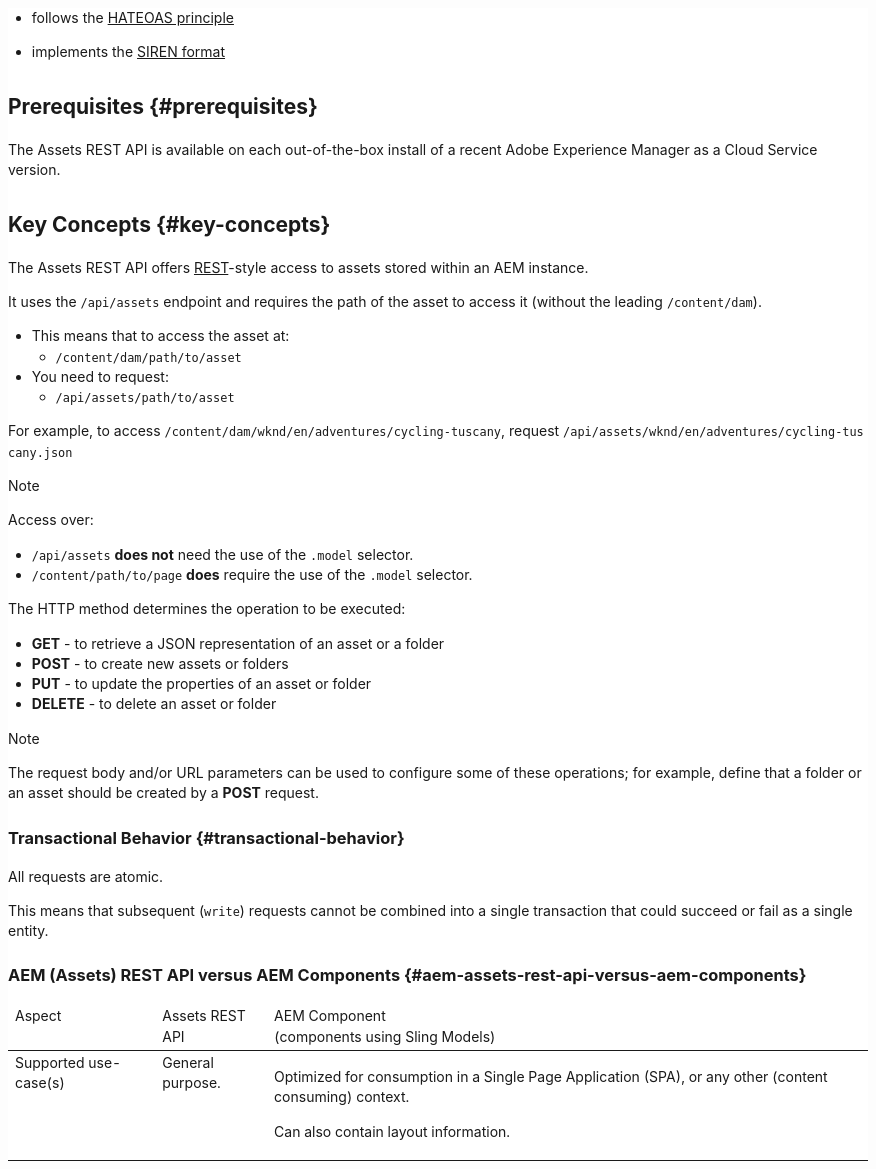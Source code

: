 * follows the [HATEOAS principle](https://en.wikipedia.org/wiki/HATEOAS)

* implements the [SIREN format](https://github.com/kevinswiber/siren)

## Prerequisites {#prerequisites}

The Assets REST API is available on each out-of-the-box install of a recent Adobe Experience Manager as a Cloud Service version.

## Key Concepts {#key-concepts}

The Assets REST API offers [REST](https://en.wikipedia.org/wiki/Representational_state_transfer)-style access to assets stored within an AEM instance. 

It uses the `/api/assets` endpoint and requires the path of the asset to access it (without the leading `/content/dam`). 

* This means that to access the asset at:
  * `/content/dam/path/to/asset`
* You need to request:
  *  `/api/assets/path/to/asset` 

For example, to access `/content/dam/wknd/en/adventures/cycling-tuscany`, request `/api/assets/wknd/en/adventures/cycling-tuscany.json` 

>[!NOTE]
>Access over:
>* `/api/assets` **does not** need the use of the `.model` selector.
>* `/content/path/to/page` **does** require the use of the `.model` selector.

The HTTP method determines the operation to be executed:

* **GET** - to retrieve a JSON representation of an asset or a folder
* **POST** - to create new assets or folders
* **PUT** - to update the properties of an asset or folder
* **DELETE** - to delete an asset or folder

>[!NOTE]
>
>The request body and/or URL parameters can be used to configure some of these operations; for example, define that a folder or an asset should be created by a **POST** request.



### Transactional Behavior {#transactional-behavior}

All requests are atomic.

This means that subsequent (`write`) requests cannot be combined into a single transaction that could succeed or fail as a single entity.

### AEM (Assets) REST API versus AEM Components {#aem-assets-rest-api-versus-aem-components}

<table>
 <thead>
  <tr>
   <td>Aspect</td>
   <td>Assets REST API<br/> </td>
   <td>AEM Component<br/> (components using Sling Models)</td>
  </tr>
 </thead>
 <tbody>
  <tr>
   <td>Supported use-case(s)</td>
   <td>General purpose.</td>
   <td><p>Optimized for consumption in a Single Page Application (SPA), or any other (content consuming) context.</p> <p>Can also contain layout information.</p> </td>